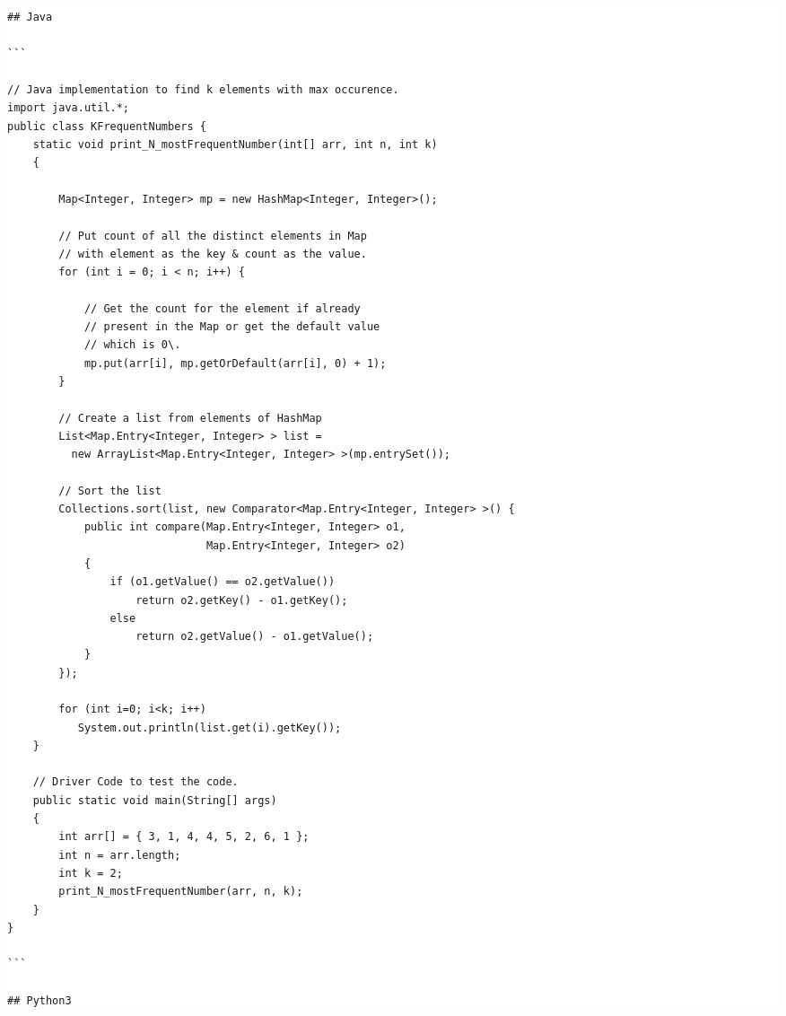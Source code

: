     ## Java

    ```

    // Java implementation to find k elements with max occurence. 
    import java.util.*; 
    public class KFrequentNumbers { 
        static void print_N_mostFrequentNumber(int[] arr, int n, int k) 
        { 

            Map<Integer, Integer> mp = new HashMap<Integer, Integer>(); 

            // Put count of all the distinct elements in Map 
            // with element as the key & count as the value. 
            for (int i = 0; i < n; i++) { 

                // Get the count for the element if already  
                // present in the Map or get the default value 
                // which is 0\. 
                mp.put(arr[i], mp.getOrDefault(arr[i], 0) + 1); 
            } 

            // Create a list from elements of HashMap 
            List<Map.Entry<Integer, Integer> > list =  
              new ArrayList<Map.Entry<Integer, Integer> >(mp.entrySet()); 

            // Sort the list 
            Collections.sort(list, new Comparator<Map.Entry<Integer, Integer> >() { 
                public int compare(Map.Entry<Integer, Integer> o1, 
                                   Map.Entry<Integer, Integer> o2) 
                { 
                    if (o1.getValue() == o2.getValue()) 
                        return o2.getKey() - o1.getKey(); 
                    else
                        return o2.getValue() - o1.getValue(); 
                } 
            }); 

            for (int i=0; i<k; i++) 
               System.out.println(list.get(i).getKey()); 
        } 

        // Driver Code to test the code. 
        public static void main(String[] args) 
        { 
            int arr[] = { 3, 1, 4, 4, 5, 2, 6, 1 }; 
            int n = arr.length; 
            int k = 2; 
            print_N_mostFrequentNumber(arr, n, k); 
        } 
    } 

    ```

    ## Python3
